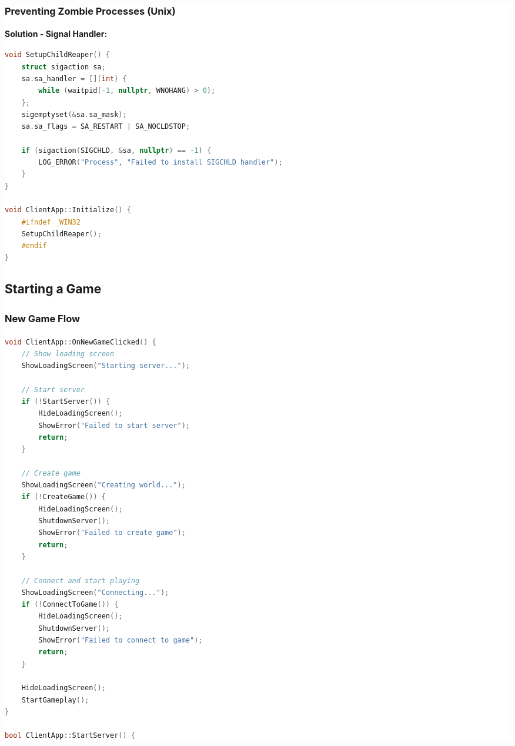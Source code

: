 ### Preventing Zombie Processes (Unix)

**Solution - Signal Handler:**

```cpp
void SetupChildReaper() {
    struct sigaction sa;
    sa.sa_handler = [](int) {
        while (waitpid(-1, nullptr, WNOHANG) > 0);
    };
    sigemptyset(&sa.sa_mask);
    sa.sa_flags = SA_RESTART | SA_NOCLDSTOP;

    if (sigaction(SIGCHLD, &sa, nullptr) == -1) {
        LOG_ERROR("Process", "Failed to install SIGCHLD handler");
    }
}

void ClientApp::Initialize() {
    #ifndef _WIN32
    SetupChildReaper();
    #endif
}
```

## Starting a Game

### New Game Flow

```cpp
void ClientApp::OnNewGameClicked() {
    // Show loading screen
    ShowLoadingScreen("Starting server...");

    // Start server
    if (!StartServer()) {
        HideLoadingScreen();
        ShowError("Failed to start server");
        return;
    }

    // Create game
    ShowLoadingScreen("Creating world...");
    if (!CreateGame()) {
        HideLoadingScreen();
        ShutdownServer();
        ShowError("Failed to create game");
        return;
    }

    // Connect and start playing
    ShowLoadingScreen("Connecting...");
    if (!ConnectToGame()) {
        HideLoadingScreen();
        ShutdownServer();
        ShowError("Failed to connect to game");
        return;
    }

    HideLoadingScreen();
    StartGameplay();
}

bool ClientApp::StartServer() {
```